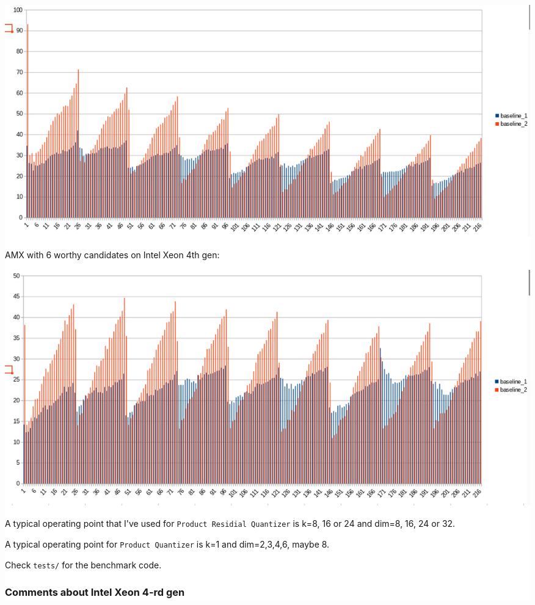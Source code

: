 ![alt text](typical_fp16.png "FP16 with approx 6")

AMX with 6 worthy candidates on Intel Xeon 4th gen:

![alt text](typical_amx.png "AMX with approx 6")

A typical operating point that I've used for `Product Residial Quantizer` is k=8, 16 or 24 and dim=8, 16, 24 or 32. 

A typical operating point for `Product Quantizer` is k=1 and dim=2,3,4,6, maybe 8. 

Check `tests/` for the benchmark code.

### Comments about Intel Xeon 4-rd gen
